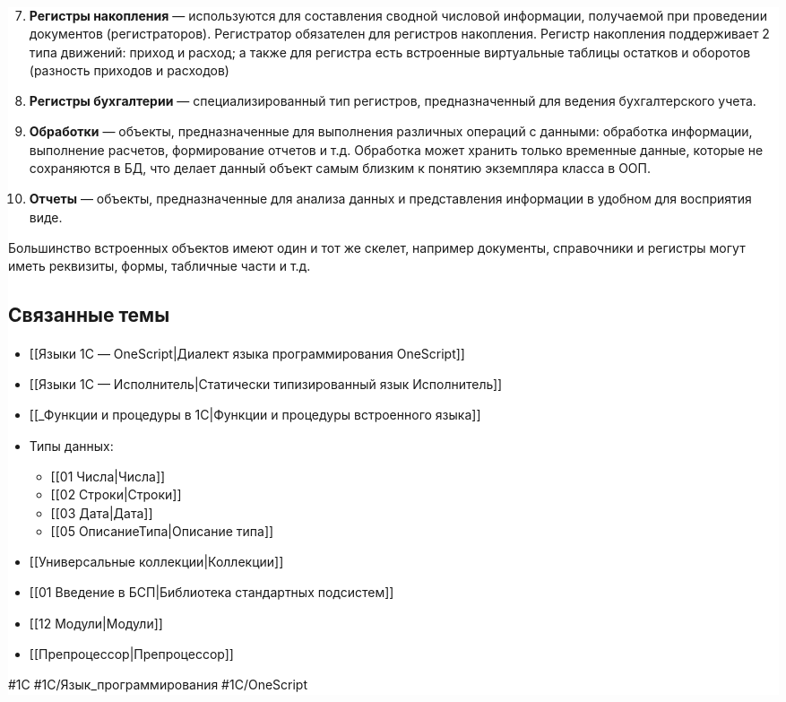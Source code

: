 7. **Регистры накопления** — используются для составления сводной числовой информации, получаемой при проведении документов (регистраторов). Регистратор обязателен для регистров накопления. Регистр накопления поддерживает 2 типа движений: приход и расход; а также для регистра есть встроенные виртуальные таблицы остатков и оборотов (разность приходов и расходов)
  
8. **Регистры бухгалтерии** — специализированный тип регистров, предназначенный для ведения бухгалтерского учета.
  
9. **Обработки** — объекты, предназначенные для выполнения различных операций с данными: обработка информации, выполнение расчетов, формирование отчетов и т.д. Обработка может хранить только временные данные, которые не сохраняются в БД, что делает данный объект самым близким к понятию экземпляра класса в ООП.
 
10. **Отчеты** — объекты, предназначенные для анализа данных и представления информации в удобном для восприятия виде.

Большинство встроенных объектов имеют один и тот же скелет, например документы, справочники и регистры могут иметь реквизиты, формы, табличные части и т.д.

## Связанные темы

- [[Языки 1С — OneScript|Диалект языка программирования OneScript]]
- [[Языки 1С — Исполнитель|Статически типизированный язык Исполнитель]]

- [[_Функции и процедуры в 1С|Функции и процедуры встроенного языка]]
- Типы данных:
    - [[01 Числа|Числа]]
    - [[02 Строки|Строки]]
    - [[03 Дата|Дата]]
    - [[05 ОписаниеТипа|Описание типа]]
- [[Универсальные коллекции|Коллекции]]
- [[01 Введение в БСП|Библиотека стандартных подсистем]]
- [[12 Модули|Модули]]
- [[Препроцессор|Препроцессор]]

#1С #1С/Язык_программирования #1С/OneScript